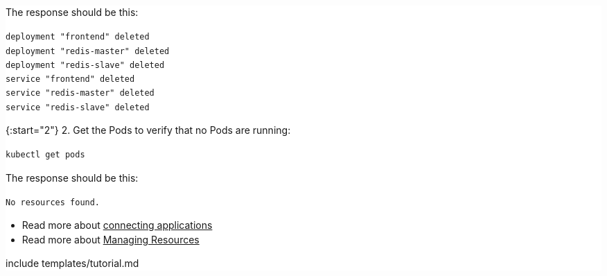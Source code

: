 The response should be this:

```shell
deployment "frontend" deleted
deployment "redis-master" deleted
deployment "redis-slave" deleted
service "frontend" deleted
service "redis-master" deleted
service "redis-slave" deleted
```

{:start="2"}
2. Get the Pods to verify that no Pods are running:

```shell
kubectl get pods
```
The response should be this: 

```shell
No resources found.
```



* Read more about [connecting applications](https://kubernetes.io/docs/concepts/services-networking/connect-applications-service/)
* Read more about [Managing Resources](https://kubernetes.io/docs/concepts/cluster-administration/manage-deployment/#using-labels-effectively)

include templates/tutorial.md
